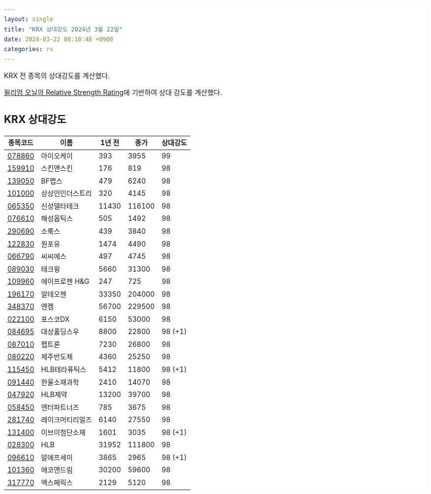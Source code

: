 ```yaml
---
layout: single
title: "KRX 상대강도 2024년 3월 22일"
date: 2024-03-22 08:10:48 +0900
categories: rs
---
```

KRX 전 종목의 상대강도를 계산했다.

[윌리엄 오닐의 Relative Strength Rating](https://www.williamoneil.com/proprietary-ratings-and-rankings/)에 기반하여 상대 강도를 계산했다.

## KRX 상대강도

|종목코드|이름|1년 전|종가|상대강도|
|------|---|-----|--|------|
|[078860](https://finance.daum.net/quotes/A078860)|아이오케이|393|3955|99 |
|[159910](https://finance.daum.net/quotes/A159910)|스킨앤스킨|176|819|98 |
|[139050](https://finance.daum.net/quotes/A139050)|BF랩스|479|6240|98 |
|[101000](https://finance.daum.net/quotes/A101000)|상상인인더스트리|320|4145|98 |
|[065350](https://finance.daum.net/quotes/A065350)|신성델타테크|11430|116100|98 |
|[076610](https://finance.daum.net/quotes/A076610)|해성옵틱스|505|1492|98 |
|[290690](https://finance.daum.net/quotes/A290690)|소룩스|439|3840|98 |
|[122830](https://finance.daum.net/quotes/A122830)|원포유|1474|4490|98 |
|[066790](https://finance.daum.net/quotes/A066790)|씨씨에스|497|4745|98 |
|[089030](https://finance.daum.net/quotes/A089030)|테크윙|5660|31300|98 |
|[109960](https://finance.daum.net/quotes/A109960)|에이프로젠 H&G|247|725|98 |
|[196170](https://finance.daum.net/quotes/A196170)|알테오젠|33350|204000|98 |
|[348370](https://finance.daum.net/quotes/A348370)|엔켐|56700|229500|98 |
|[022100](https://finance.daum.net/quotes/A022100)|포스코DX|6150|53000|98 |
|[084695](https://finance.daum.net/quotes/A084695)|대상홀딩스우|8800|22800|98 (+1)|
|[087010](https://finance.daum.net/quotes/A087010)|펩트론|7230|26800|98 |
|[080220](https://finance.daum.net/quotes/A080220)|제주반도체|4360|25250|98 |
|[115450](https://finance.daum.net/quotes/A115450)|HLB테라퓨틱스|5412|11800|98 (+1)|
|[091440](https://finance.daum.net/quotes/A091440)|한울소재과학|2410|14070|98 |
|[047920](https://finance.daum.net/quotes/A047920)|HLB제약|13200|39700|98 |
|[058450](https://finance.daum.net/quotes/A058450)|엔터파트너즈|785|3675|98 |
|[281740](https://finance.daum.net/quotes/A281740)|레이크머티리얼즈|6140|27550|98 |
|[131400](https://finance.daum.net/quotes/A131400)|이브이첨단소재|1601|3035|98 (+1)|
|[028300](https://finance.daum.net/quotes/A028300)|HLB|31952|111800|98 |
|[096610](https://finance.daum.net/quotes/A096610)|알에프세미|3865|2965|98 (+1)|
|[101360](https://finance.daum.net/quotes/A101360)|에코앤드림|30200|59600|98 |
|[317770](https://finance.daum.net/quotes/A317770)|엑스페릭스|2129|5120|98 |
